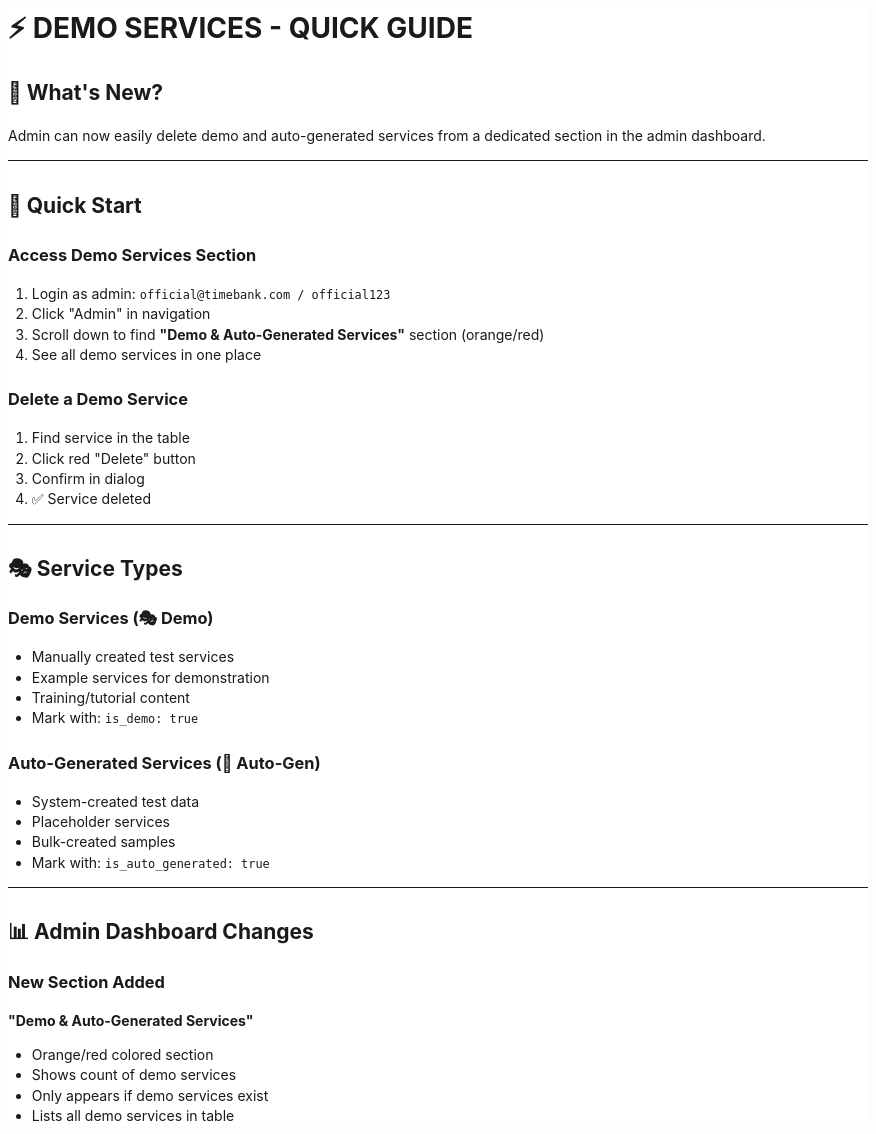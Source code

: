 # ⚡ DEMO SERVICES - QUICK GUIDE

## 🎯 What's New?

Admin can now easily delete demo and auto-generated services from a dedicated section in the admin dashboard.

---

## 🚀 Quick Start

### Access Demo Services Section
1. Login as admin: `official@timebank.com / official123`
2. Click "Admin" in navigation
3. Scroll down to find **"Demo & Auto-Generated Services"** section (orange/red)
4. See all demo services in one place

### Delete a Demo Service
1. Find service in the table
2. Click red "Delete" button
3. Confirm in dialog
4. ✅ Service deleted

---

## 🎭 Service Types

### Demo Services (🎭 Demo)
- Manually created test services
- Example services for demonstration
- Training/tutorial content
- Mark with: `is_demo: true`

### Auto-Generated Services (🤖 Auto-Gen)
- System-created test data
- Placeholder services
- Bulk-created samples
- Mark with: `is_auto_generated: true`

---

## 📊 Admin Dashboard Changes

### New Section Added
**"Demo & Auto-Generated Services"**
- Orange/red colored section
- Shows count of demo services
- Only appears if demo services exist
- Lists all demo services in table
